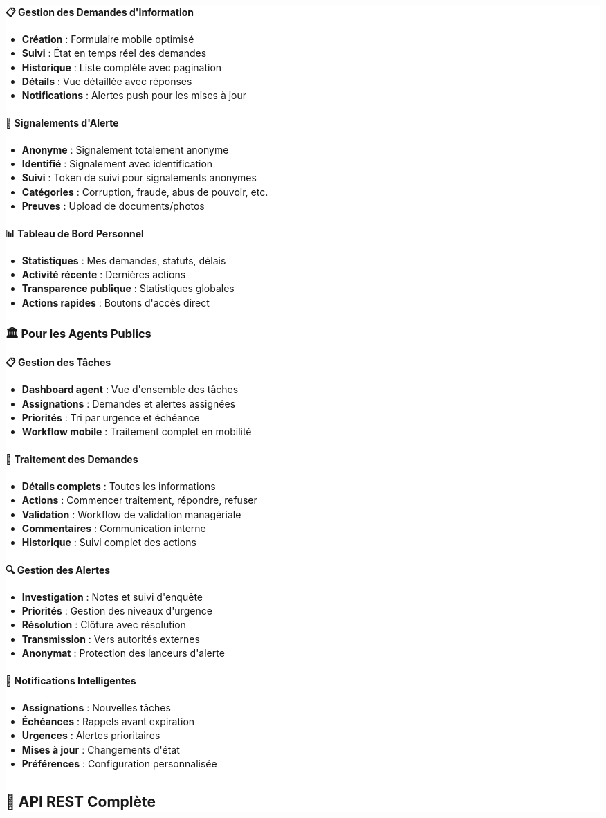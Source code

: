 #### 📋 Gestion des Demandes d'Information
- **Création** : Formulaire mobile optimisé
- **Suivi** : État en temps réel des demandes
- **Historique** : Liste complète avec pagination
- **Détails** : Vue détaillée avec réponses
- **Notifications** : Alertes push pour les mises à jour

#### 🚨 Signalements d'Alerte
- **Anonyme** : Signalement totalement anonyme
- **Identifié** : Signalement avec identification
- **Suivi** : Token de suivi pour signalements anonymes
- **Catégories** : Corruption, fraude, abus de pouvoir, etc.
- **Preuves** : Upload de documents/photos

#### 📊 Tableau de Bord Personnel
- **Statistiques** : Mes demandes, statuts, délais
- **Activité récente** : Dernières actions
- **Transparence publique** : Statistiques globales
- **Actions rapides** : Boutons d'accès direct

### 🏛️ Pour les Agents Publics

#### 📋 Gestion des Tâches
- **Dashboard agent** : Vue d'ensemble des tâches
- **Assignations** : Demandes et alertes assignées
- **Priorités** : Tri par urgence et échéance
- **Workflow mobile** : Traitement complet en mobilité

#### 📝 Traitement des Demandes
- **Détails complets** : Toutes les informations
- **Actions** : Commencer traitement, répondre, refuser
- **Validation** : Workflow de validation managériale
- **Commentaires** : Communication interne
- **Historique** : Suivi complet des actions

#### 🔍 Gestion des Alertes
- **Investigation** : Notes et suivi d'enquête
- **Priorités** : Gestion des niveaux d'urgence
- **Résolution** : Clôture avec résolution
- **Transmission** : Vers autorités externes
- **Anonymat** : Protection des lanceurs d'alerte

#### 🔔 Notifications Intelligentes
- **Assignations** : Nouvelles tâches
- **Échéances** : Rappels avant expiration
- **Urgences** : Alertes prioritaires
- **Mises à jour** : Changements d'état
- **Préférences** : Configuration personnalisée

## 🔧 API REST Complète

